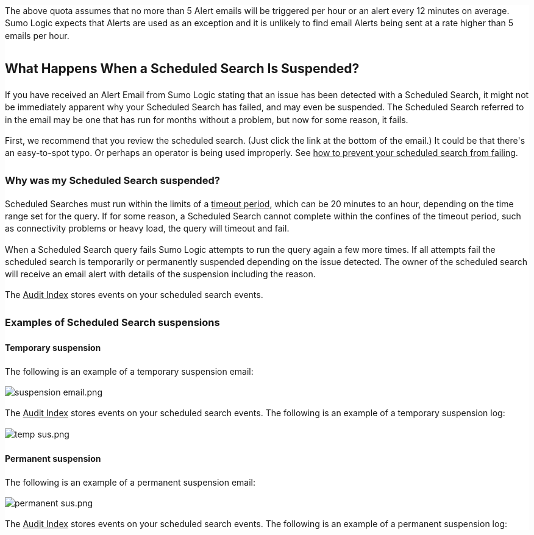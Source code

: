 The above quota assumes that no more than 5 Alert emails will be triggered per hour or an alert every 12 minutes on average. Sumo Logic expects that Alerts are used as an exception and it is unlikely to find email Alerts being sent at a rate higher than 5 emails per hour.


## What Happens When a Scheduled Search Is Suspended?

If you have received an Alert Email from Sumo Logic stating that an issue has been detected with a Scheduled Search, it might not be immediately apparent why your Scheduled Search has failed, and may even be suspended. The Scheduled Search referred to in the email may be one that has run for months without a problem, but now for some reason, it fails.

First, we recommend that you review the scheduled search. (Just click the link at the bottom of the email.) It could be that there's an easy-to-spot typo. Or perhaps an operator is being used improperly. See [how to prevent your scheduled search from failing](/docs/alerts/scheduled-searches/faq#why-would-a-scheduled-search-fail).

### Why was my Scheduled Search suspended?

Scheduled Searches must run within the limits of a [timeout period](#how-to-prevent-your-scheduled-search-from-timing-out), which can be 20 minutes to an hour, depending on the time range set for the query. If for some reason, a Scheduled Search cannot complete within the confines of the timeout period, such as connectivity problems or heavy load, the query will timeout and fail.

When a Scheduled Search query fails Sumo Logic attempts to run the query again a few more times. If all attempts fail the scheduled search is temporarily or permanently suspended depending on the issue detected. The owner of the scheduled search will receive an email alert with details of the suspension including the reason.

The [Audit Index](docs/manage/security/audit-index.md) stores events on your scheduled search events.


### Examples of Scheduled Search suspensions

#### Temporary suspension

The following is an example of a temporary suspension email:

![suspension email.png](/img/alerts/suspension-email.png)

The [Audit Index](docs/manage/security/audit-index.md) stores events on your scheduled search events. The following is an example of a temporary suspension log:   

![temp sus.png](/img/alerts/temp-sus.png)

#### Permanent suspension

The following is an example of a permanent suspension email:  

![permanent sus.png](/img/alerts/permanentsus.png)

The [Audit Index](docs/manage/security/audit-index.md) stores events on your scheduled search events. The following is an example of a permanent suspension log:
